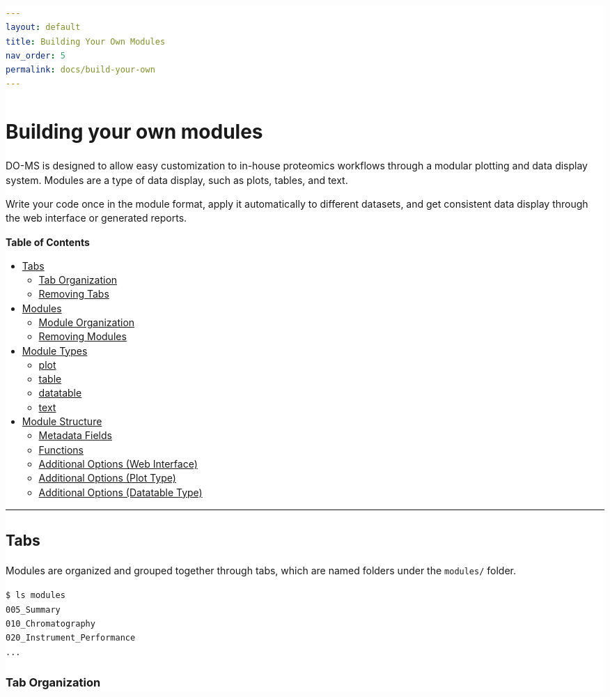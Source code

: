 ```yaml
---
layout: default
title: Building Your Own Modules
nav_order: 5
permalink: docs/build-your-own
---
```


# Building your own modules

DO-MS is designed to allow easy customization to in-house proteomics workflows through a modular plotting and data display system. Modules are a type of data display, such as plots, tables, and text. 

Write your code once in the module format, apply it automatically to different datasets, and get consistent data display through the web interface or generated reports.

**Table of Contents**

* [Tabs](#tabs)
    * [Tab Organization](#tab-organization)
    * [Removing Tabs](#removing-tabs)
* [Modules](#modules)
    * [Module Organization](#module-organization)
    * [Removing Modules](#removing-modules)
* [Module Types](#module-types)
    * [plot](#plot)
    * [table](#table)
    * [datatable](#datatable)
    * [text](#text)
* [Module Structure](#module-structure)
    * [Metadata Fields](#metadata-fields)
    * [Functions](#functions)
    * [Additional Options (Web Interface)](#additional-options-web-interface)
    * [Additional Options (Plot Type)](#additional-options-plot-type)
    * [Additional Options (Datatable Type)](#additional-options-datatable-type)

-----------

## Tabs

Modules are organized and grouped together through tabs, which are named folders under the ```modules/``` folder.

```bash
$ ls modules
005_Summary  
010_Chromatography  
020_Instrument_Performance  
...
```

### Tab Organization
